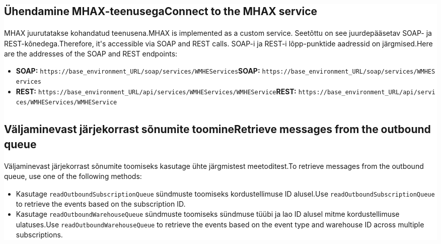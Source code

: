 ## <a name="connect-to-the-mhax-service"></a><span data-ttu-id="857bc-280">Ühendamine MHAX-teenusega</span><span class="sxs-lookup"><span data-stu-id="857bc-280">Connect to the MHAX service</span></span>

<span data-ttu-id="857bc-281">MHAX juurutatakse kohandatud teenusena.</span><span class="sxs-lookup"><span data-stu-id="857bc-281">MHAX is implemented as a custom service.</span></span> <span data-ttu-id="857bc-282">Seetõttu on see juurdepääsetav SOAP- ja REST-kõnedega.</span><span class="sxs-lookup"><span data-stu-id="857bc-282">Therefore, it's accessible via SOAP and REST calls.</span></span> <span data-ttu-id="857bc-283">SOAP-i ja REST-i lõpp-punktide aadressid on järgmised.</span><span class="sxs-lookup"><span data-stu-id="857bc-283">Here are the addresses of the SOAP and REST endpoints:</span></span>

- <span data-ttu-id="857bc-284">**SOAP:** `https://base_environment_URL/soap/services/WMHEServices`</span><span class="sxs-lookup"><span data-stu-id="857bc-284">**SOAP:** `https://base_environment_URL/soap/services/WMHEServices`</span></span>
- <span data-ttu-id="857bc-285">**REST:** `https://base_environment_URL/api/services/WMHEServices/WMHEService`</span><span class="sxs-lookup"><span data-stu-id="857bc-285">**REST:** `https://base_environment_URL/api/services/WMHEServices/WMHEService`</span></span>

## <a name="retrieve-messages-from-the-outbound-queue"></a><span data-ttu-id="857bc-286">Väljaminevast järjekorrast sõnumite toomine</span><span class="sxs-lookup"><span data-stu-id="857bc-286">Retrieve messages from the outbound queue</span></span>

<span data-ttu-id="857bc-287">Väljaminevast järjekorrast sõnumite toomiseks kasutage ühte järgmistest meetoditest.</span><span class="sxs-lookup"><span data-stu-id="857bc-287">To retrieve messages from the outbound queue, use one of the following methods:</span></span>

- <span data-ttu-id="857bc-288">Kasutage `readOutboundSubscriptionQueue` sündmuste toomiseks kordustellimuse ID alusel.</span><span class="sxs-lookup"><span data-stu-id="857bc-288">Use `readOutboundSubscriptionQueue` to retrieve the events based on the subscription ID.</span></span>
- <span data-ttu-id="857bc-289">Kasutage `readOutboundWarehouseQueue` sündmuste toomiseks sündmuse tüübi ja lao ID alusel mitme kordustellimuse ulatuses.</span><span class="sxs-lookup"><span data-stu-id="857bc-289">Use `readOutboundWarehouseQueue` to retrieve the events based on the event type and warehouse ID across multiple subscriptions.</span></span>
